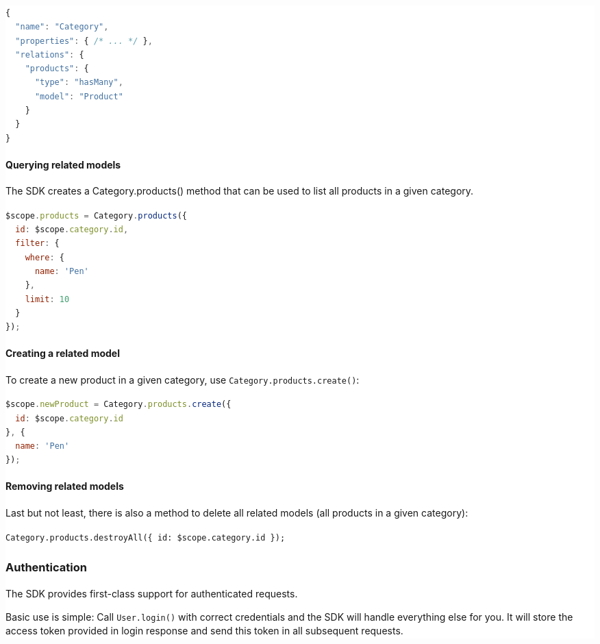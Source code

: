 ```js
{
  "name": "Category",
  "properties": { /* ... */ },
  "relations": {
    "products": {
      "type": "hasMany",
      "model": "Product"
    }
  }
}
```

#### Querying related models

The SDK creates a Category.products() method that can be used to list all products in a given category.

```js
$scope.products = Category.products({
  id: $scope.category.id,
  filter: {
    where: {
      name: 'Pen'
    },
    limit: 10
  }
});
```

#### Creating a related model

To create a new product in a given category, use `Category.products.create()`:

```js
$scope.newProduct = Category.products.create({
  id: $scope.category.id
}, {
  name: 'Pen'
});
```

#### Removing related models

Last but not least, there is also a method to delete all related models (all products in a given category):

`Category.products.destroyAll({ id: $scope.category.id }); `

### Authentication

The SDK provides first-class support for authenticated requests.

Basic use is simple: Call `User.login()` with correct credentials and the SDK will handle everything else for you. It will store the access token provided in login response and send this token in all subsequent requests.
